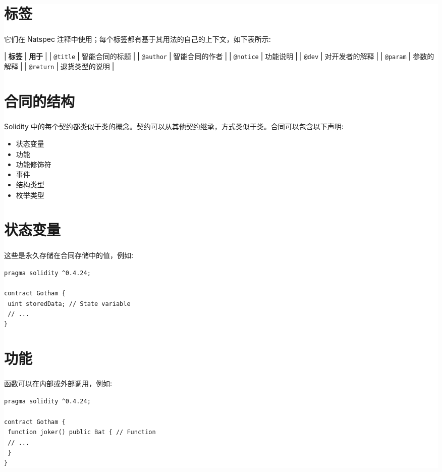 # 标签

它们在 Natspec 注释中使用；每个标签都有基于其用法的自己的上下文，如下表所示:

| **标签** | **用于** |
| `@title` | 智能合同的标题 |
| `@author` | 智能合同的作者 |
| `@notice` | 功能说明 |
| `@dev` | 对开发者的解释 |
| `@param` | 参数的解释 |
| `@return` | 退货类型的说明 |

# 合同的结构

Solidity 中的每个契约都类似于类的概念。契约可以从其他契约继承，方式类似于类。合同可以包含以下声明:

*   状态变量
*   功能
*   功能修饰符
*   事件
*   结构类型
*   枚举类型

# 状态变量

这些是永久存储在合同存储中的值，例如:

```
pragma solidity ^0.4.24;

contract Gotham {
 uint storedData; // State variable
 // ...
}
```

# 功能

函数可以在内部或外部调用，例如:

```
pragma solidity ^0.4.24;

contract Gotham {
 function joker() public Bat { // Function
 // ...
 }
}
```
